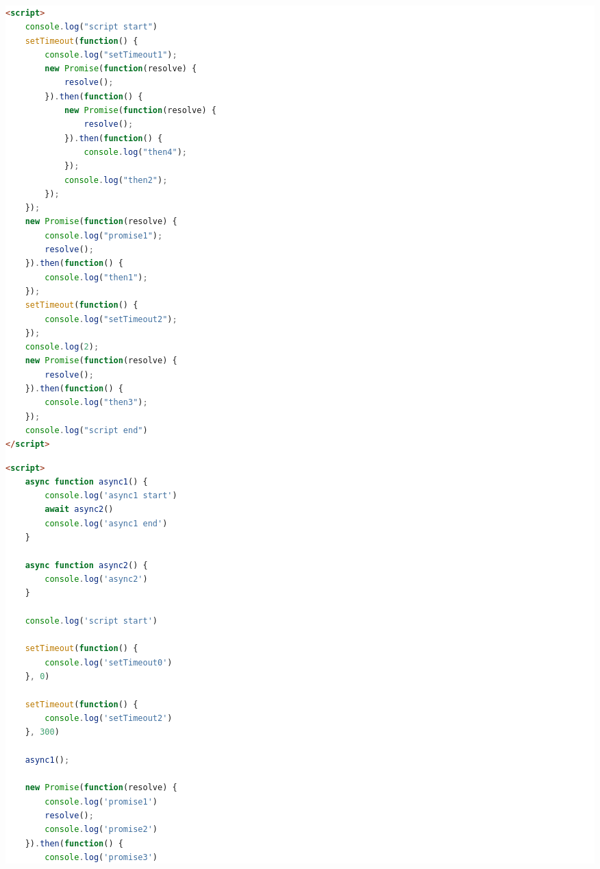 ```html
<script>
    console.log("script start")
    setTimeout(function() {
        console.log("setTimeout1");
        new Promise(function(resolve) {
            resolve();
        }).then(function() {
            new Promise(function(resolve) {
                resolve();
            }).then(function() {
                console.log("then4");
            });
            console.log("then2");
        });
    });
    new Promise(function(resolve) {
        console.log("promise1");
        resolve();
    }).then(function() {
        console.log("then1");
    });
    setTimeout(function() {
        console.log("setTimeout2");
    });
    console.log(2);
    new Promise(function(resolve) {
        resolve();
    }).then(function() {
        console.log("then3");
    });
    console.log("script end")
</script>
```

```html
<script>
    async function async1() {
        console.log('async1 start')
        await async2()
        console.log('async1 end')
    }

    async function async2() {
        console.log('async2')
    }

    console.log('script start')

    setTimeout(function() {
        console.log('setTimeout0')
    }, 0)

    setTimeout(function() {
        console.log('setTimeout2')
    }, 300)

    async1();

    new Promise(function(resolve) {
        console.log('promise1')
        resolve();
        console.log('promise2')
    }).then(function() {
        console.log('promise3')
```